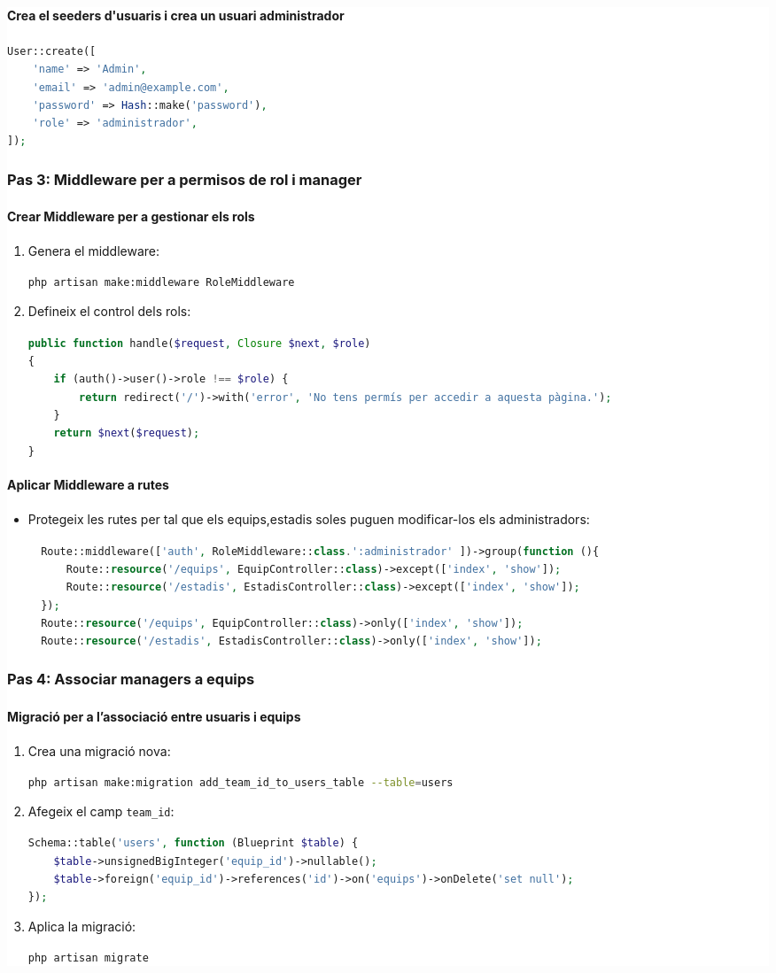 #### Crea el seeders d'usuaris i crea un usuari administrador
 
  ```php
  User::create([
      'name' => 'Admin',
      'email' => 'admin@example.com',
      'password' => Hash::make('password'),
      'role' => 'administrador',
  ]);
  ```
 
### Pas 3: Middleware per a permisos de rol i manager

#### Crear Middleware per a gestionar els rols
1. Genera el middleware:
   ```bash
   php artisan make:middleware RoleMiddleware
   ```
2. Defineix el control dels rols:
   ```php
   public function handle($request, Closure $next, $role)
   {
       if (auth()->user()->role !== $role) {
           return redirect('/')->with('error', 'No tens permís per accedir a aquesta pàgina.');
       }
       return $next($request);
   }
   ```
 
#### Aplicar Middleware a rutes
- Protegeix les rutes per tal que els equips,estadis soles puguen modificar-los els administradors:
  ```php
    Route::middleware(['auth', RoleMiddleware::class.':administrador' ])->group(function (){
        Route::resource('/equips', EquipController::class)->except(['index', 'show']);
        Route::resource('/estadis', EstadisController::class)->except(['index', 'show']);
    });
    Route::resource('/equips', EquipController::class)->only(['index', 'show']);
    Route::resource('/estadis', EstadisController::class)->only(['index', 'show']);

  ```
 

### Pas 4: Associar managers a equips

#### Migració per a l’associació entre usuaris i equips
1. Crea una migració nova:
   ```bash
   php artisan make:migration add_team_id_to_users_table --table=users
   ```
2. Afegeix el camp `team_id`:
   ```php
   Schema::table('users', function (Blueprint $table) {
       $table->unsignedBigInteger('equip_id')->nullable();
       $table->foreign('equip_id')->references('id')->on('equips')->onDelete('set null');
   });
   ```
3. Aplica la migració:
   ```bash
   php artisan migrate
   ```
